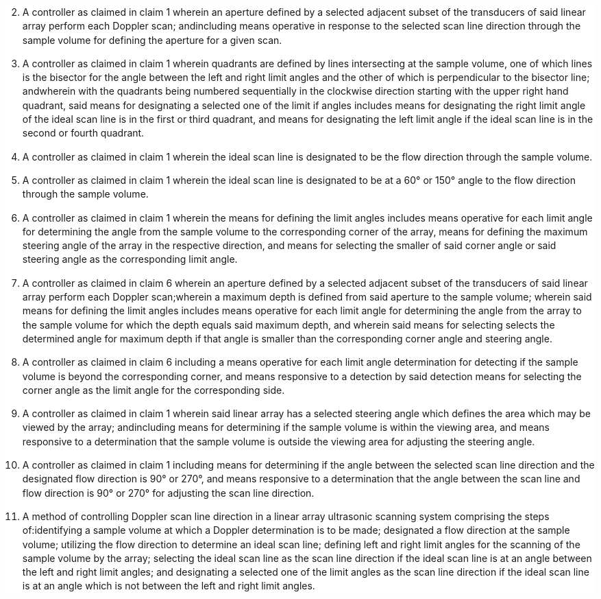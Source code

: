   
2. A controller as claimed in claim 1 wherein an aperture defined by a selected adjacent subset of the transducers of said linear array perform each Doppler scan; andincluding means operative in response to the selected scan line direction through the sample volume for defining the aperture for a given scan. 

  
3. A controller as claimed in claim 1 wherein quadrants are defined by lines intersecting at the sample volume, one of which lines is the bisector for the angle between the left and right limit angles and the other of which is perpendicular to the bisector line; andwherein with the quadrants being numbered sequentially in the clockwise direction starting with the upper right hand quadrant, said means for designating a selected one of the limit if angles includes means for designating the right limit angle of the ideal scan line is in the first or third quadrant, and means for designating the left limit angle if the ideal scan line is in the second or fourth quadrant. 

  
4. A controller as claimed in claim 1 wherein the ideal scan line is designated to be the flow direction through the sample volume.

  
5. A controller as claimed in claim 1 wherein the ideal scan line is designated to be at a 60° or 150° angle to the flow direction through the sample volume.

  
6. A controller as claimed in claim 1 wherein the means for defining the limit angles includes means operative for each limit angle for determining the angle from the sample volume to the corresponding corner of the array, means for defining the maximum steering angle of the array in the respective direction, and means for selecting the smaller of said corner angle or said steering angle as the corresponding limit angle.

  
7. A controller as claimed in claim 6 wherein an aperture defined by a selected adjacent subset of the transducers of said linear array perform each Doppler scan;wherein a maximum depth is defined from said aperture to the sample volume; wherein said means for defining the limit angles includes means operative for each limit angle for determining the angle from the array to the sample volume for which the depth equals said maximum depth, and wherein said means for selecting selects the determined angle for maximum depth if that angle is smaller than the corresponding corner angle and steering angle. 

  
8. A controller as claimed in claim 6 including a means operative for each limit angle determination for detecting if the sample volume is beyond the corresponding corner, and means responsive to a detection by said detection means for selecting the corner angle as the limit angle for the corresponding side.

  
9. A controller as claimed in claim 1 wherein said linear array has a selected steering angle which defines the area which may be viewed by the array; andincluding means for determining if the sample volume is within the viewing area, and means responsive to a determination that the sample volume is outside the viewing area for adjusting the steering angle. 

  
10. A controller as claimed in claim 1 including means for determining if the angle between the selected scan line direction and the designated flow direction is 90° or 270°, and means responsive to a determination that the angle between the scan line and flow direction is 90° or 270° for adjusting the scan line direction.

  
11. A method of controlling Doppler scan line direction in a linear array ultrasonic scanning system comprising the steps of:identifying a sample volume at which a Doppler determination is to be made; designated a flow direction at the sample volume; utilizing the flow direction to determine an ideal scan line; defining left and right limit angles for the scanning of the sample volume by the array; selecting the ideal scan line as the scan line direction if the ideal scan line is at an angle between the left and right limit angles; and designating a selected one of the limit angles as the scan line direction if the ideal scan line is at an angle which is not between the left and right limit angles. 
